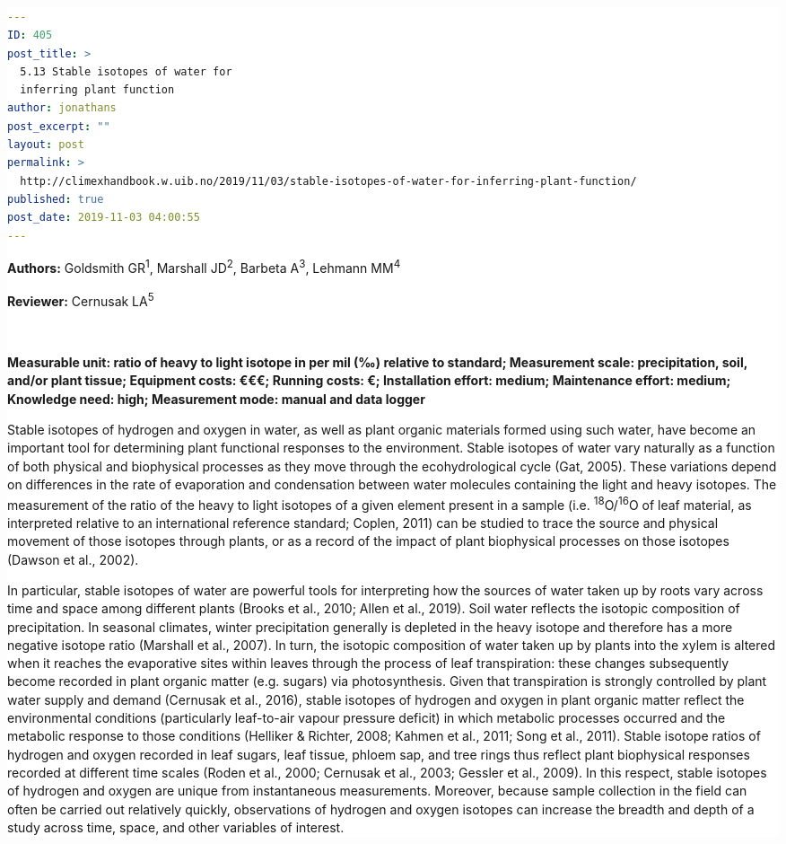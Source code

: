 ```yaml
---
ID: 405
post_title: >
  5.13 Stable isotopes of water for
  inferring plant function
author: jonathans
post_excerpt: ""
layout: post
permalink: >
  http://climexhandbook.w.uib.no/2019/11/03/stable-isotopes-of-water-for-inferring-plant-function/
published: true
post_date: 2019-11-03 04:00:55
---
```

<strong>Authors:</strong> Goldsmith GR<sup>1</sup>, Marshall JD<sup>2</sup>, Barbeta A<sup>3</sup>, Lehmann MM<sup>4</sup>

<strong>Reviewer:</strong> Cernusak LA<sup>5</sup>

&nbsp;

<strong>Measurable unit: ratio of heavy to light isotope in per mil (‰) relative to standard; Measurement scale: precipitation, soil, and/or plant tissue; Equipment costs: €€€; Running costs: €; Installation effort: medium; Maintenance effort: medium; Knowledge need: high; Measurement mode: manual and data logger</strong>

Stable isotopes of hydrogen and oxygen in water, as well as plant organic materials formed using such water, have become an important tool for determining plant functional responses to the environment. Stable isotopes of water vary naturally as a function of both physical and biophysical processes as they move through the ecohydrological cycle (Gat, 2005). These variations depend on differences in the rate of evaporation and condensation between water molecules containing the light and heavy isotopes. The measurement of the ratio of the heavy to light isotopes of a given element present in a sample (i.e. <sup>18</sup>O/<sup>16</sup>O of leaf material, as interpreted relative to an international reference standard; Coplen, 2011) can be studied to trace the source and physical movement of those isotopes through plants, or as a record of the impact of plant biophysical processes on those isotopes (Dawson et al., 2002).

In particular, stable isotopes of water are powerful tools for interpreting how the sources of water taken up by roots vary across time and space among different plants (Brooks et al., 2010; Allen et al., 2019). Soil water reflects the isotopic composition of precipitation. In seasonal climates, winter precipitation generally is depleted in the heavy isotope and therefore has a more negative isotope ratio (Marshall et al., 2007). In turn, the isotopic composition of water taken up by plants into the xylem is altered when it reaches the evaporative sites within leaves through the process of leaf transpiration: these changes subsequently become recorded in plant organic matter (e.g. sugars) via photosynthesis. Given that transpiration is strongly controlled by plant water supply and demand (Cernusak et al., 2016), stable isotopes of hydrogen and oxygen in plant organic matter reflect the environmental conditions (particularly leaf-to-air vapour pressure deficit) in which metabolic processes occurred and the metabolic response to those conditions (Helliker &amp; Richter, 2008; Kahmen et al., 2011; Song et al., 2011). Stable isotope ratios of hydrogen and oxygen recorded in leaf sugars, leaf tissue, phloem sap, and tree rings thus reflect plant biophysical responses recorded at different time scales (Roden et al., 2000; Cernusak et al., 2003; Gessler et al., 2009). In this respect, stable isotopes of hydrogen and oxygen are unique from instantaneous measurements. Moreover, because sample collection in the field can often be carried out relatively quickly, observations of hydrogen and oxygen isotopes can increase the breadth and depth of a study across time, space, and other variables of interest.

